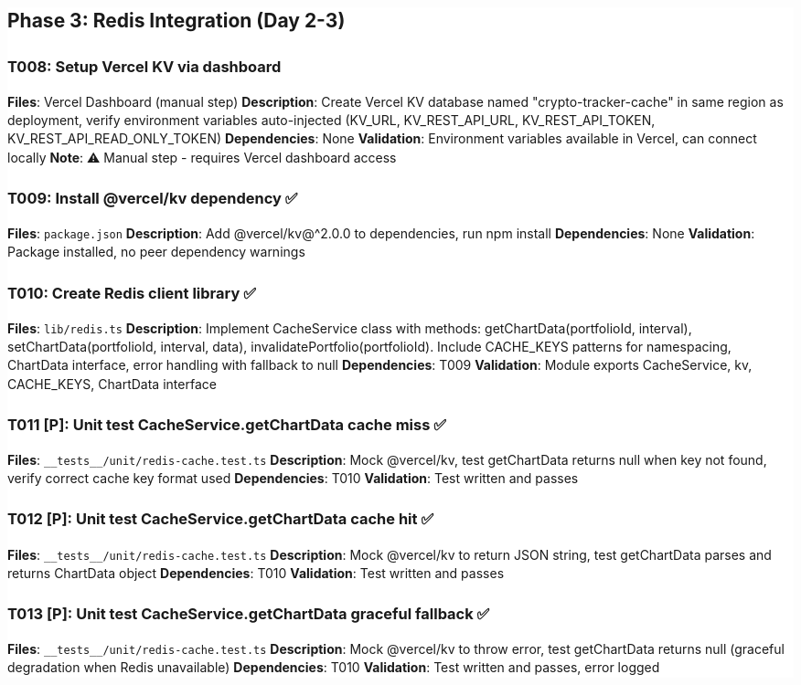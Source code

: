 
## Phase 3: Redis Integration (Day 2-3)

### T008: Setup Vercel KV via dashboard
**Files**: Vercel Dashboard (manual step)
**Description**: Create Vercel KV database named "crypto-tracker-cache" in same region as deployment, verify environment variables auto-injected (KV_URL, KV_REST_API_URL, KV_REST_API_TOKEN, KV_REST_API_READ_ONLY_TOKEN)
**Dependencies**: None
**Validation**: Environment variables available in Vercel, can connect locally
**Note**: ⚠️ Manual step - requires Vercel dashboard access

### T009: Install @vercel/kv dependency ✅
**Files**: `package.json`
**Description**: Add @vercel/kv@^2.0.0 to dependencies, run npm install
**Dependencies**: None
**Validation**: Package installed, no peer dependency warnings

### T010: Create Redis client library ✅
**Files**: `lib/redis.ts`
**Description**: Implement CacheService class with methods: getChartData(portfolioId, interval), setChartData(portfolioId, interval, data), invalidatePortfolio(portfolioId). Include CACHE_KEYS patterns for namespacing, ChartData interface, error handling with fallback to null
**Dependencies**: T009
**Validation**: Module exports CacheService, kv, CACHE_KEYS, ChartData interface

### T011 [P]: Unit test CacheService.getChartData cache miss ✅
**Files**: `__tests__/unit/redis-cache.test.ts`
**Description**: Mock @vercel/kv, test getChartData returns null when key not found, verify correct cache key format used
**Dependencies**: T010
**Validation**: Test written and passes

### T012 [P]: Unit test CacheService.getChartData cache hit ✅
**Files**: `__tests__/unit/redis-cache.test.ts`
**Description**: Mock @vercel/kv to return JSON string, test getChartData parses and returns ChartData object
**Dependencies**: T010
**Validation**: Test written and passes

### T013 [P]: Unit test CacheService.getChartData graceful fallback ✅
**Files**: `__tests__/unit/redis-cache.test.ts`
**Description**: Mock @vercel/kv to throw error, test getChartData returns null (graceful degradation when Redis unavailable)
**Dependencies**: T010
**Validation**: Test written and passes, error logged
